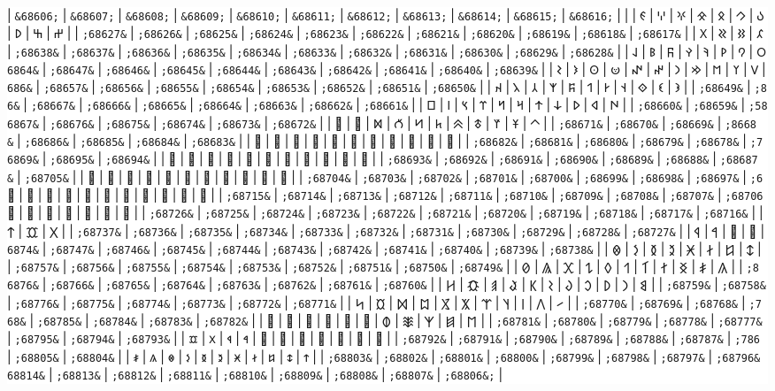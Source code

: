 | `&68606;` | `&68607;` | `&68608;` | `&68609;` | `&68610;` | `&68611;` | `&68612;` | `&68613;` | `&68614;` | `&68615;` | `&68616;` | 
| &#68617; | &#68618; | &#68619; | &#68620; | &#68621; | &#68622; | &#68623; | &#68624; | &#68625; | &#68626; | &#68627; | 
| `&68617;` | `&68618;` | `&68619;` | `&68620;` | `&68621;` | `&68622;` | `&68623;` | `&68624;` | `&68625;` | `&68626;` | `&68627;` | 
| &#68628; | &#68629; | &#68630; | &#68631; | &#68632; | &#68633; | &#68634; | &#68635; | &#68636; | &#68637; | &#68638; | 
| `&68628;` | `&68629;` | `&68630;` | `&68631;` | `&68632;` | `&68633;` | `&68634;` | `&68635;` | `&68636;` | `&68637;` | `&68638;` | 
| &#68639; | &#68640; | &#68641; | &#68642; | &#68643; | &#68644; | &#68645; | &#68646; | &#68647; | &#68648; | &#68649; | 
| `&68639;` | `&68640;` | `&68641;` | `&68642;` | `&68643;` | `&68644;` | `&68645;` | `&68646;` | `&68647;` | `&68648;` | `&68649;` | 
| &#68650; | &#68651; | &#68652; | &#68653; | &#68654; | &#68655; | &#68656; | &#68657; | &#68658; | &#68659; | &#68660; | 
| `&68650;` | `&68651;` | `&68652;` | `&68653;` | `&68654;` | `&68655;` | `&68656;` | `&68657;` | `&68658;` | `&68659;` | `&68660;` | 
| &#68661; | &#68662; | &#68663; | &#68664; | &#68665; | &#68666; | &#68667; | &#68668; | &#68669; | &#68670; | &#68671; | 
| `&68661;` | `&68662;` | `&68663;` | `&68664;` | `&68665;` | `&68666;` | `&68667;` | `&68668;` | `&68669;` | `&68670;` | `&68671;` | 
| &#68672; | &#68673; | &#68674; | &#68675; | &#68676; | &#68677; | &#68678; | &#68679; | &#68680; | &#68681; | &#68682; | 
| `&68672;` | `&68673;` | `&68674;` | `&68675;` | `&68676;` | `&68677;` | `&68678;` | `&68679;` | `&68680;` | `&68681;` | `&68682;` | 
| &#68683; | &#68684; | &#68685; | &#68686; | &#68687; | &#68688; | &#68689; | &#68690; | &#68691; | &#68692; | &#68693; | 
| `&68683;` | `&68684;` | `&68685;` | `&68686;` | `&68687;` | `&68688;` | `&68689;` | `&68690;` | `&68691;` | `&68692;` | `&68693;` | 
| &#68694; | &#68695; | &#68696; | &#68697; | &#68698; | &#68699; | &#68700; | &#68701; | &#68702; | &#68703; | &#68704; | 
| `&68694;` | `&68695;` | `&68696;` | `&68697;` | `&68698;` | `&68699;` | `&68700;` | `&68701;` | `&68702;` | `&68703;` | `&68704;` | 
| &#68705; | &#68706; | &#68707; | &#68708; | &#68709; | &#68710; | &#68711; | &#68712; | &#68713; | &#68714; | &#68715; | 
| `&68705;` | `&68706;` | `&68707;` | `&68708;` | `&68709;` | `&68710;` | `&68711;` | `&68712;` | `&68713;` | `&68714;` | `&68715;` | 
| &#68716; | &#68717; | &#68718; | &#68719; | &#68720; | &#68721; | &#68722; | &#68723; | &#68724; | &#68725; | &#68726; | 
| `&68716;` | `&68717;` | `&68718;` | `&68719;` | `&68720;` | `&68721;` | `&68722;` | `&68723;` | `&68724;` | `&68725;` | `&68726;` | 
| &#68727; | &#68728; | &#68729; | &#68730; | &#68731; | &#68732; | &#68733; | &#68734; | &#68735; | &#68736; | &#68737; | 
| `&68727;` | `&68728;` | `&68729;` | `&68730;` | `&68731;` | `&68732;` | `&68733;` | `&68734;` | `&68735;` | `&68736;` | `&68737;` | 
| &#68738; | &#68739; | &#68740; | &#68741; | &#68742; | &#68743; | &#68744; | &#68745; | &#68746; | &#68747; | &#68748; | 
| `&68738;` | `&68739;` | `&68740;` | `&68741;` | `&68742;` | `&68743;` | `&68744;` | `&68745;` | `&68746;` | `&68747;` | `&68748;` | 
| &#68749; | &#68750; | &#68751; | &#68752; | &#68753; | &#68754; | &#68755; | &#68756; | &#68757; | &#68758; | &#68759; | 
| `&68749;` | `&68750;` | `&68751;` | `&68752;` | `&68753;` | `&68754;` | `&68755;` | `&68756;` | `&68757;` | `&68758;` | `&68759;` | 
| &#68760; | &#68761; | &#68762; | &#68763; | &#68764; | &#68765; | &#68766; | &#68767; | &#68768; | &#68769; | &#68770; | 
| `&68760;` | `&68761;` | `&68762;` | `&68763;` | `&68764;` | `&68765;` | `&68766;` | `&68767;` | `&68768;` | `&68769;` | `&68770;` | 
| &#68771; | &#68772; | &#68773; | &#68774; | &#68775; | &#68776; | &#68777; | &#68778; | &#68779; | &#68780; | &#68781; | 
| `&68771;` | `&68772;` | `&68773;` | `&68774;` | `&68775;` | `&68776;` | `&68777;` | `&68778;` | `&68779;` | `&68780;` | `&68781;` | 
| &#68782; | &#68783; | &#68784; | &#68785; | &#68786; | &#68787; | &#68788; | &#68789; | &#68790; | &#68791; | &#68792; | 
| `&68782;` | `&68783;` | `&68784;` | `&68785;` | `&68786;` | `&68787;` | `&68788;` | `&68789;` | `&68790;` | `&68791;` | `&68792;` | 
| &#68793; | &#68794; | &#68795; | &#68796; | &#68797; | &#68798; | &#68799; | &#68800; | &#68801; | &#68802; | &#68803; | 
| `&68793;` | `&68794;` | `&68795;` | `&68796;` | `&68797;` | `&68798;` | `&68799;` | `&68800;` | `&68801;` | `&68802;` | `&68803;` | 
| &#68804; | &#68805; | &#68806; | &#68807; | &#68808; | &#68809; | &#68810; | &#68811; | &#68812; | &#68813; | &#68814; | 
| `&68804;` | `&68805;` | `&68806;` | `&68807;` | `&68808;` | `&68809;` | `&68810;` | `&68811;` | `&68812;` | `&68813;` | `&68814;` | 